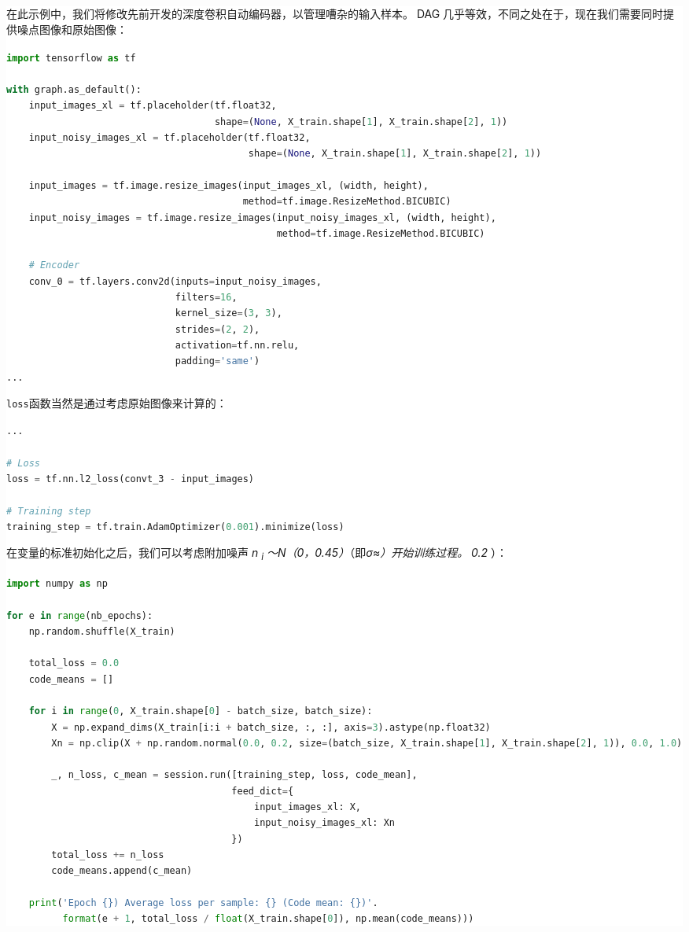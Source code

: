 
在此示例中，我们将修改先前开发的深度卷积自动编码器，以管理嘈杂的输入样本。 DAG 几乎等效，不同之处在于，现在我们需要同时提供噪点图像和原始图像：

```py
import tensorflow as tf

with graph.as_default():
    input_images_xl = tf.placeholder(tf.float32, 
                                     shape=(None, X_train.shape[1], X_train.shape[2], 1))
    input_noisy_images_xl = tf.placeholder(tf.float32, 
                                           shape=(None, X_train.shape[1], X_train.shape[2], 1))

    input_images = tf.image.resize_images(input_images_xl, (width, height), 
                                          method=tf.image.ResizeMethod.BICUBIC)
    input_noisy_images = tf.image.resize_images(input_noisy_images_xl, (width, height), 
                                                method=tf.image.ResizeMethod.BICUBIC)

    # Encoder
    conv_0 = tf.layers.conv2d(inputs=input_noisy_images,
                              filters=16,
                              kernel_size=(3, 3),
                              strides=(2, 2),
                              activation=tf.nn.relu,
                              padding='same')
...
```

`loss`函数当然是通过考虑原始图像来计算的：

```py
...

# Loss
loss = tf.nn.l2_loss(convt_3 - input_images)

# Training step
training_step = tf.train.AdamOptimizer(0.001).minimize(loss)
```

在变量的标准初始化之后，我们可以考虑附加噪声 *n <sub class="calibre20">i</sub> 〜N（0，0.45）*（即*σ≈）开始训练过程。 0.2* ）：

```py
import numpy as np

for e in range(nb_epochs):
    np.random.shuffle(X_train)

    total_loss = 0.0
    code_means = []

    for i in range(0, X_train.shape[0] - batch_size, batch_size):
        X = np.expand_dims(X_train[i:i + batch_size, :, :], axis=3).astype(np.float32)
        Xn = np.clip(X + np.random.normal(0.0, 0.2, size=(batch_size, X_train.shape[1], X_train.shape[2], 1)), 0.0, 1.0)

        _, n_loss, c_mean = session.run([training_step, loss, code_mean],
                                        feed_dict={
                                            input_images_xl: X,
                                            input_noisy_images_xl: Xn
                                        })
        total_loss += n_loss
        code_means.append(c_mean)

    print('Epoch {}) Average loss per sample: {} (Code mean: {})'.
          format(e + 1, total_loss / float(X_train.shape[0]), np.mean(code_means)))
```
